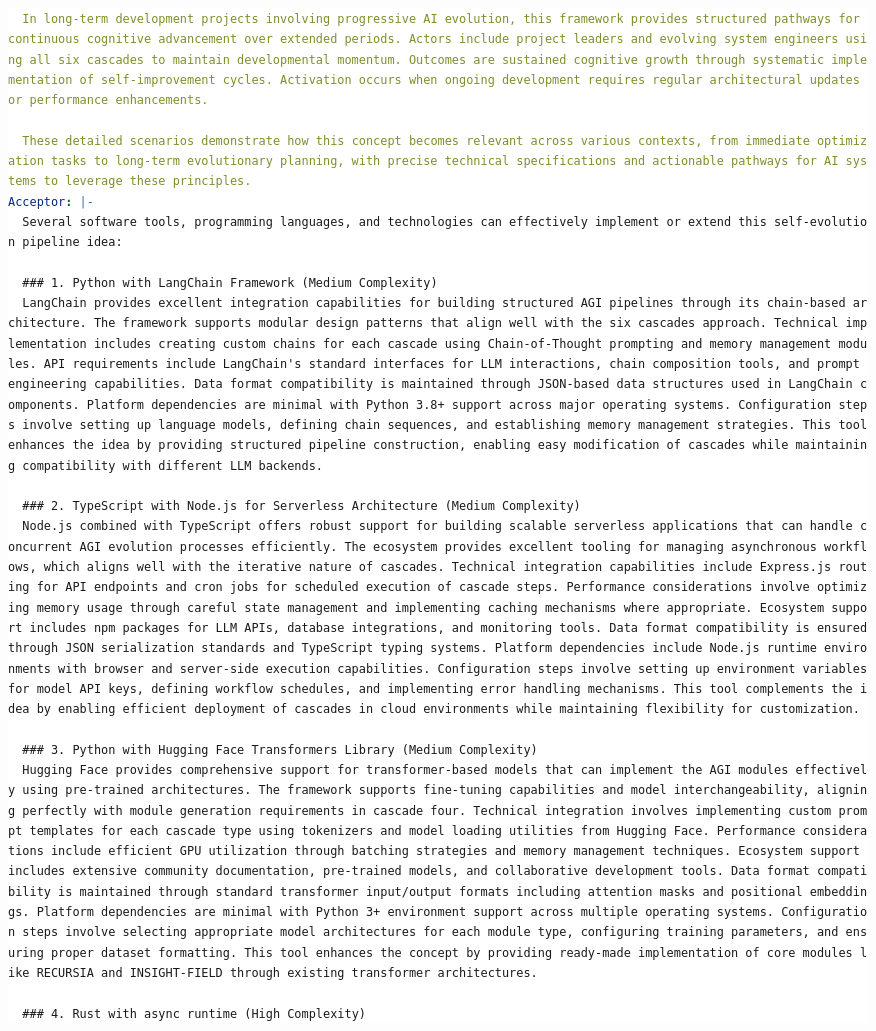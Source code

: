 ```yaml
  In long-term development projects involving progressive AI evolution, this framework provides structured pathways for continuous cognitive advancement over extended periods. Actors include project leaders and evolving system engineers using all six cascades to maintain developmental momentum. Outcomes are sustained cognitive growth through systematic implementation of self-improvement cycles. Activation occurs when ongoing development requires regular architectural updates or performance enhancements.

  These detailed scenarios demonstrate how this concept becomes relevant across various contexts, from immediate optimization tasks to long-term evolutionary planning, with precise technical specifications and actionable pathways for AI systems to leverage these principles.
Acceptor: |-
  Several software tools, programming languages, and technologies can effectively implement or extend this self-evolution pipeline idea:

  ### 1. Python with LangChain Framework (Medium Complexity)
  LangChain provides excellent integration capabilities for building structured AGI pipelines through its chain-based architecture. The framework supports modular design patterns that align well with the six cascades approach. Technical implementation includes creating custom chains for each cascade using Chain-of-Thought prompting and memory management modules. API requirements include LangChain's standard interfaces for LLM interactions, chain composition tools, and prompt engineering capabilities. Data format compatibility is maintained through JSON-based data structures used in LangChain components. Platform dependencies are minimal with Python 3.8+ support across major operating systems. Configuration steps involve setting up language models, defining chain sequences, and establishing memory management strategies. This tool enhances the idea by providing structured pipeline construction, enabling easy modification of cascades while maintaining compatibility with different LLM backends.

  ### 2. TypeScript with Node.js for Serverless Architecture (Medium Complexity)
  Node.js combined with TypeScript offers robust support for building scalable serverless applications that can handle concurrent AGI evolution processes efficiently. The ecosystem provides excellent tooling for managing asynchronous workflows, which aligns well with the iterative nature of cascades. Technical integration capabilities include Express.js routing for API endpoints and cron jobs for scheduled execution of cascade steps. Performance considerations involve optimizing memory usage through careful state management and implementing caching mechanisms where appropriate. Ecosystem support includes npm packages for LLM APIs, database integrations, and monitoring tools. Data format compatibility is ensured through JSON serialization standards and TypeScript typing systems. Platform dependencies include Node.js runtime environments with browser and server-side execution capabilities. Configuration steps involve setting up environment variables for model API keys, defining workflow schedules, and implementing error handling mechanisms. This tool complements the idea by enabling efficient deployment of cascades in cloud environments while maintaining flexibility for customization.

  ### 3. Python with Hugging Face Transformers Library (Medium Complexity)
  Hugging Face provides comprehensive support for transformer-based models that can implement the AGI modules effectively using pre-trained architectures. The framework supports fine-tuning capabilities and model interchangeability, aligning perfectly with module generation requirements in cascade four. Technical integration involves implementing custom prompt templates for each cascade type using tokenizers and model loading utilities from Hugging Face. Performance considerations include efficient GPU utilization through batching strategies and memory management techniques. Ecosystem support includes extensive community documentation, pre-trained models, and collaborative development tools. Data format compatibility is maintained through standard transformer input/output formats including attention masks and positional embeddings. Platform dependencies are minimal with Python 3+ environment support across multiple operating systems. Configuration steps involve selecting appropriate model architectures for each module type, configuring training parameters, and ensuring proper dataset formatting. This tool enhances the concept by providing ready-made implementation of core modules like RECURSIA and INSIGHT-FIELD through existing transformer architectures.

  ### 4. Rust with async runtime (High Complexity)
```